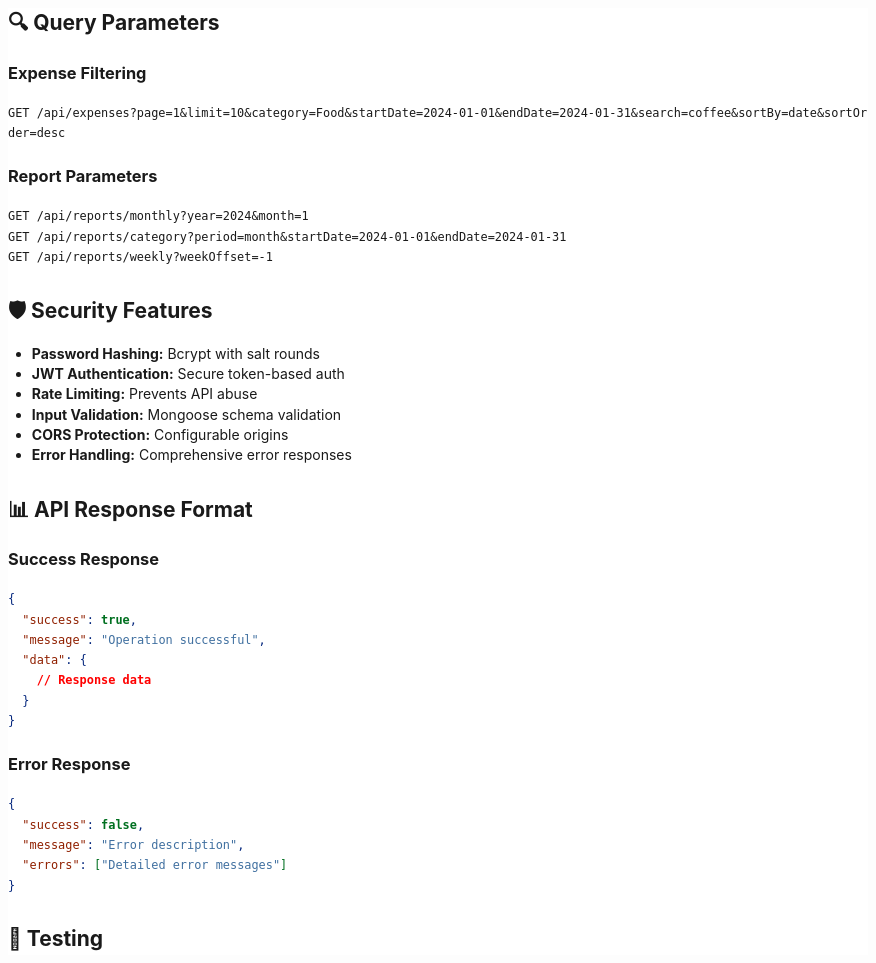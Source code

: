 ## 🔍 Query Parameters

### Expense Filtering

```
GET /api/expenses?page=1&limit=10&category=Food&startDate=2024-01-01&endDate=2024-01-31&search=coffee&sortBy=date&sortOrder=desc
```

### Report Parameters

```
GET /api/reports/monthly?year=2024&month=1
GET /api/reports/category?period=month&startDate=2024-01-01&endDate=2024-01-31
GET /api/reports/weekly?weekOffset=-1
```

## 🛡️ Security Features

- **Password Hashing:** Bcrypt with salt rounds
- **JWT Authentication:** Secure token-based auth
- **Rate Limiting:** Prevents API abuse
- **Input Validation:** Mongoose schema validation
- **CORS Protection:** Configurable origins
- **Error Handling:** Comprehensive error responses

## 📊 API Response Format

### Success Response

```json
{
  "success": true,
  "message": "Operation successful",
  "data": {
    // Response data
  }
}
```

### Error Response

```json
{
  "success": false,
  "message": "Error description",
  "errors": ["Detailed error messages"]
}
```

## 🧪 Testing
